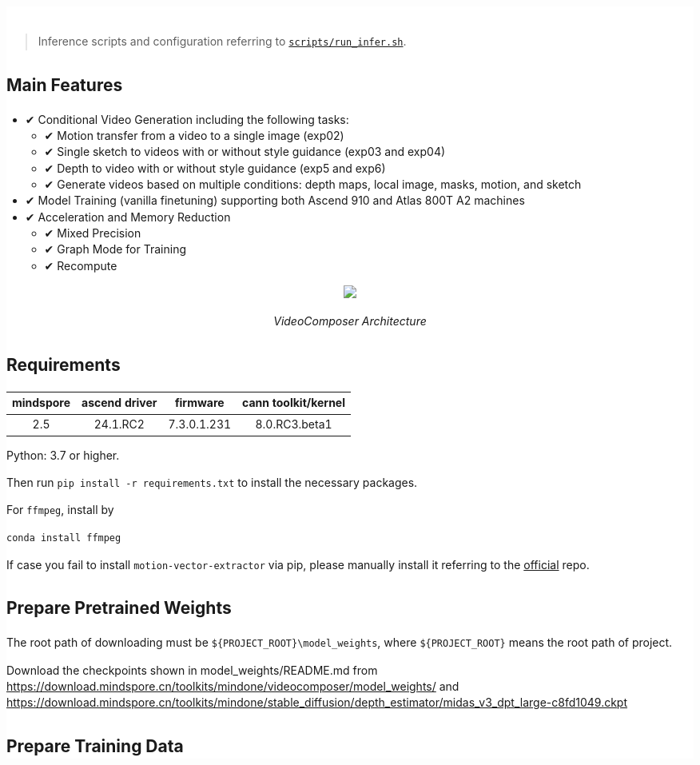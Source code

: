 <br />

> Inference scripts and configuration referring to [`scripts/run_infer.sh`](scripts/run_infer.sh).

## Main Features

- ✔ Conditional Video Generation including the following tasks:
    - ✔ Motion transfer from a video to a single image (exp02)
    - ✔ Single sketch to videos with or without style guidance (exp03 and exp04)
    - ✔ Depth to video with or without style guidance (exp5 and exp6)
    - ✔ Generate videos based on multiple conditions: depth maps, local image, masks, motion, and sketch
- ✔ Model Training (vanilla finetuning) supporting both Ascend 910 and Atlas 800T A2 machines
- ✔ Acceleration and Memory Reduction
    - ✔ Mixed Precision
    - ✔ Graph Mode for Training
    - ✔ Recompute

<div align="center">
<img src="https://github.com/SamitHuang/mindone/assets/8156835/eb8a19d3-9ce2-4a31-9696-d6a13857e986" width="720" />
</div>
<p align="center">
<em> VideoComposer Architecture </em>
</p>

## Requirements

| mindspore | ascend driver |  firmware   | cann toolkit/kernel |
| :-------: | :-----------: | :---------: | :-----------------: |
|    2.5    |   24.1.RC2    | 7.3.0.1.231 |    8.0.RC3.beta1    |

Python: 3.7 or higher.

Then run `pip install -r requirements.txt` to install the necessary packages.

For `ffmpeg`, install by

```shell
conda install ffmpeg
```

If case you fail to install `motion-vector-extractor` via pip, please manually install it referring to the [official](https://github.com/LukasBommes/mv-extractor) repo.

## Prepare Pretrained Weights

The root path of downloading must be `${PROJECT_ROOT}\model_weights`, where `${PROJECT_ROOT}` means the root path of project.

Download the checkpoints shown in model_weights/README.md from https://download.mindspore.cn/toolkits/mindone/videocomposer/model_weights/ and https://download.mindspore.cn/toolkits/mindone/stable_diffusion/depth_estimator/midas_v3_dpt_large-c8fd1049.ckpt

## Prepare Training Data
